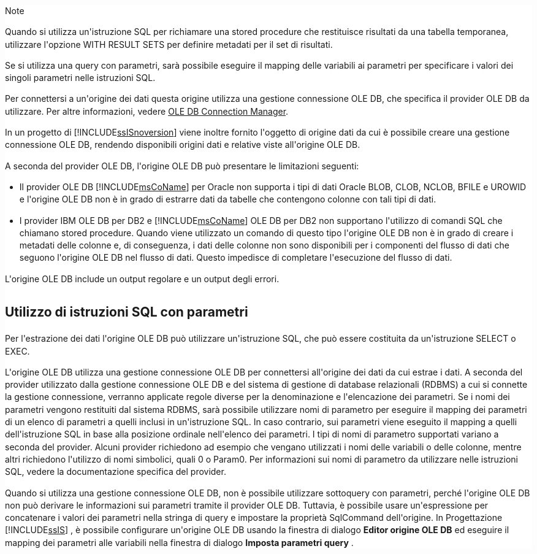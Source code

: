 > [!NOTE]  
>  Quando si utilizza un'istruzione SQL per richiamare una stored procedure che restituisce risultati da una tabella temporanea, utilizzare l'opzione WITH RESULT SETS per definire metadati per il set di risultati.  
  
 Se si utilizza una query con parametri, sarà possibile eseguire il mapping delle variabili ai parametri per specificare i valori dei singoli parametri nelle istruzioni SQL.  
  
 Per connettersi a un'origine dei dati questa origine utilizza una gestione connessione OLE DB, che specifica il provider OLE DB da utilizzare. Per altre informazioni, vedere [OLE DB Connection Manager](../../integration-services/connection-manager/ole-db-connection-manager.md).  
  
 In un progetto di [!INCLUDE[ssISnoversion](../../includes/ssisnoversion-md.md)] viene inoltre fornito l'oggetto di origine dati da cui è possibile creare una gestione connessione OLE DB, rendendo disponibili origini dati e relative viste all'origine OLE DB.  
  
 A seconda del provider OLE DB, l'origine OLE DB può presentare le limitazioni seguenti:  
  
-   Il provider OLE DB [!INCLUDE[msCoName](../../includes/msconame-md.md)] per Oracle non supporta i tipi di dati Oracle BLOB, CLOB, NCLOB, BFILE e UROWID e l'origine OLE DB non è in grado di estrarre dati da tabelle che contengono colonne con tali tipi di dati.  
  
-   I provider IBM OLE DB per DB2 e [!INCLUDE[msCoName](../../includes/msconame-md.md)] OLE DB per DB2 non supportano l'utilizzo di comandi SQL che chiamano stored procedure. Quando viene utilizzato un comando di questo tipo l'origine OLE DB non è in grado di creare i metadati delle colonne e, di conseguenza, i dati delle colonne non sono disponibili per i componenti del flusso di dati che seguono l'origine OLE DB nel flusso di dati. Questo impedisce di completare l'esecuzione del flusso di dati.  
  
 L'origine OLE DB include un output regolare e un output degli errori.  
  
## <a name="using-parameterized-sql-statements"></a>Utilizzo di istruzioni SQL con parametri  
 Per l'estrazione dei dati l'origine OLE DB può utilizzare un'istruzione SQL, che può essere costituita da un'istruzione SELECT o EXEC.  
  
 L'origine OLE DB utilizza una gestione connessione OLE DB per connettersi all'origine dei dati da cui estrae i dati. A seconda del provider utilizzato dalla gestione connessione OLE DB e del sistema di gestione di database relazionali (RDBMS) a cui si connette la gestione connessione, verranno applicate regole diverse per la denominazione e l'elencazione dei parametri. Se i nomi dei parametri vengono restituiti dal sistema RDBMS, sarà possibile utilizzare nomi di parametro per eseguire il mapping dei parametri di un elenco di parametri a quelli inclusi in un'istruzione SQL. In caso contrario, sui parametri viene eseguito il mapping a quelli dell'istruzione SQL in base alla posizione ordinale nell'elenco dei parametri. I tipi di nomi di parametro supportati variano a seconda del provider. Alcuni provider richiedono ad esempio che vengano utilizzati i nomi delle variabili o delle colonne, mentre altri richiedono l'utilizzo di nomi simbolici, quali 0 o Param0. Per informazioni sui nomi di parametro da utilizzare nelle istruzioni SQL, vedere la documentazione specifica del provider.  
  
 Quando si utilizza una gestione connessione OLE DB, non è possibile utilizzare sottoquery con parametri, perché l'origine OLE DB non può derivare le informazioni sui parametri tramite il provider OLE DB. Tuttavia, è possibile usare un'espressione per concatenare i valori dei parametri nella stringa di query e impostare la proprietà SqlCommand dell'origine. In Progettazione [!INCLUDE[ssIS](../../includes/ssis-md.md)] , è possibile configurare un'origine OLE DB usando la finestra di dialogo **Editor origine OLE DB** ed eseguire il mapping dei parametri alle variabili nella finestra di dialogo **Imposta parametri query** .  
  